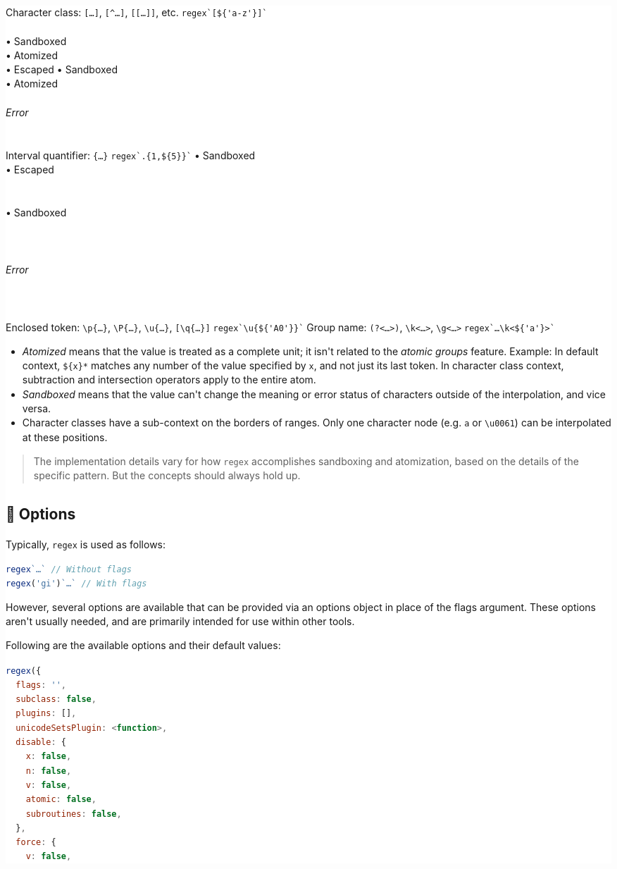   <tr>
    <td>Character class: <code>[…]</code>, <code>[^…]</code>, <code>[[…]]</code>, etc.</td>
    <td><code>regex`[${'a-z'}]`</code><br><br></td>
    <td>•&nbsp;Sandboxed <br> •&nbsp;Atomized <br> •&nbsp;Escaped</td>
    <td>•&nbsp;Sandboxed <br> •&nbsp;Atomized <br><br></td>
    <td><i>Error</i> <br><br><br></td>
  </tr>
  <tr>
    <td>Interval quantifier: <code>{…}</code></td>
    <td><code>regex`.{1,${5}}`</code></td>
    <td rowspan="3">•&nbsp;Sandboxed <br> •&nbsp;Escaped <br><br><br></td>
    <td rowspan="3">•&nbsp;Sandboxed <br><br><br><br></td>
    <td rowspan="3"><i>Error</i> <br><br><br><br></td>
  </tr>
  <tr>
    <td>Enclosed token: <code>\p{…}</code>, <code>\P{…}</code>, <code>\u{…}</code>, <code>[\q{…}]</code></td>
    <td><code>regex`\u{${'A0'}}`</code></td>
  </tr>
  <tr>
    <td>Group name: <code>(?<…>)</code>, <code>\k<…></code>, <code>\g<…></code></td>
    <td><code>regex`…\k<${'a'}>`</code></td>
  </tr>
</table>

- *Atomized* means that the value is treated as a complete unit; it isn't related to the *atomic groups* feature. Example: In default context, `${x}*` matches any number of the value specified by `x`, and not just its last token. In character class context, subtraction and intersection operators apply to the entire atom.
- *Sandboxed* means that the value can't change the meaning or error status of characters outside of the interpolation, and vice versa.
- Character classes have a sub-context on the borders of ranges. Only one character node (e.g. `a` or `\u0061`) can be interpolated at these positions.

> The implementation details vary for how `regex` accomplishes sandboxing and atomization, based on the details of the specific pattern. But the concepts should always hold up.

## 🔩 Options

Typically, `regex` is used as follows:

```js
regex`…` // Without flags
regex('gi')`…` // With flags
```

However, several options are available that can be provided via an options object in place of the flags argument. These options aren't usually needed, and are primarily intended for use within other tools.

Following are the available options and their default values:

```js
regex({
  flags: '',
  subclass: false,
  plugins: [],
  unicodeSetsPlugin: <function>,
  disable: {
    x: false,
    n: false,
    v: false,
    atomic: false,
    subroutines: false,
  },
  force: {
    v: false,
```